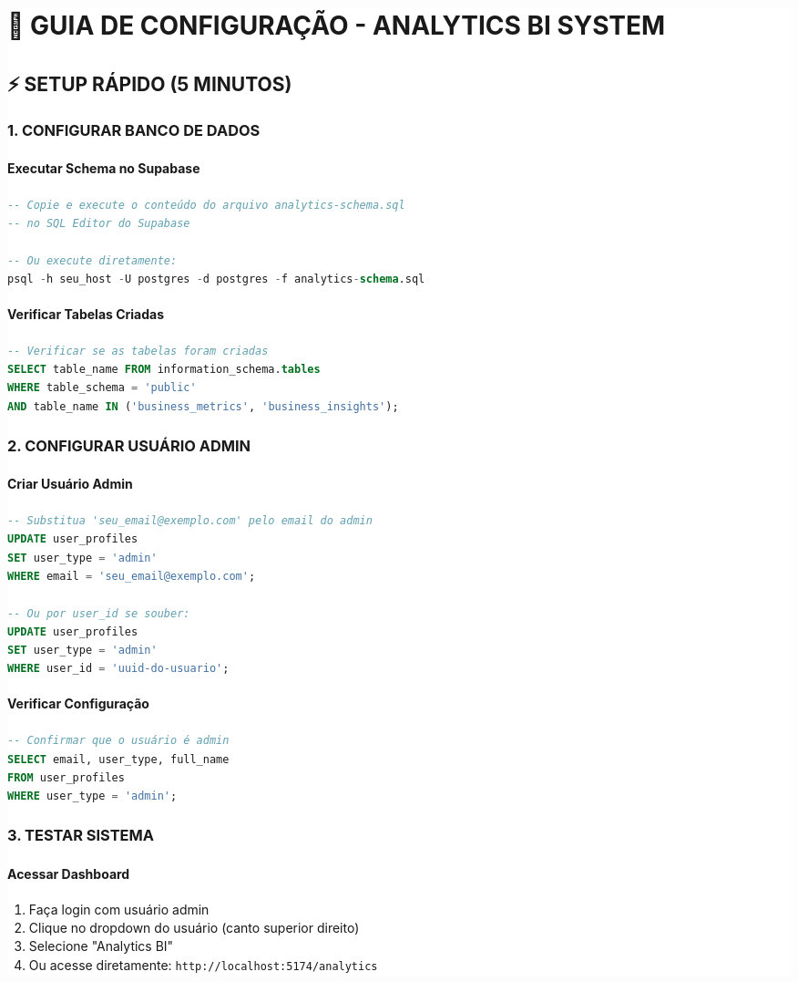# 🚀 GUIA DE CONFIGURAÇÃO - ANALYTICS BI SYSTEM

## ⚡ SETUP RÁPIDO (5 MINUTOS)

### 1. CONFIGURAR BANCO DE DADOS

#### Executar Schema no Supabase
```sql
-- Copie e execute o conteúdo do arquivo analytics-schema.sql
-- no SQL Editor do Supabase

-- Ou execute diretamente:
psql -h seu_host -U postgres -d postgres -f analytics-schema.sql
```

#### Verificar Tabelas Criadas
```sql
-- Verificar se as tabelas foram criadas
SELECT table_name FROM information_schema.tables 
WHERE table_schema = 'public' 
AND table_name IN ('business_metrics', 'business_insights');
```

### 2. CONFIGURAR USUÁRIO ADMIN

#### Criar Usuário Admin
```sql
-- Substitua 'seu_email@exemplo.com' pelo email do admin
UPDATE user_profiles 
SET user_type = 'admin' 
WHERE email = 'seu_email@exemplo.com';

-- Ou por user_id se souber:
UPDATE user_profiles 
SET user_type = 'admin' 
WHERE user_id = 'uuid-do-usuario';
```

#### Verificar Configuração
```sql
-- Confirmar que o usuário é admin
SELECT email, user_type, full_name 
FROM user_profiles 
WHERE user_type = 'admin';
```

### 3. TESTAR SISTEMA

#### Acessar Dashboard
1. Faça login com usuário admin
2. Clique no dropdown do usuário (canto superior direito)
3. Selecione "Analytics BI"
4. Ou acesse diretamente: `http://localhost:5174/analytics`
